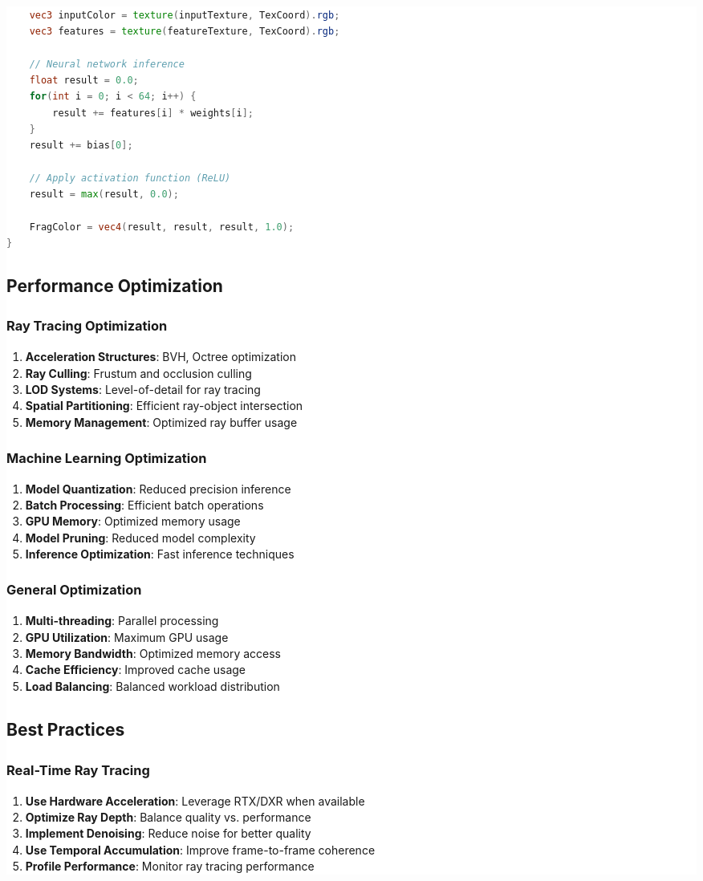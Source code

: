 ```glsl
    vec3 inputColor = texture(inputTexture, TexCoord).rgb;
    vec3 features = texture(featureTexture, TexCoord).rgb;
    
    // Neural network inference
    float result = 0.0;
    for(int i = 0; i < 64; i++) {
        result += features[i] * weights[i];
    }
    result += bias[0];
    
    // Apply activation function (ReLU)
    result = max(result, 0.0);
    
    FragColor = vec4(result, result, result, 1.0);
}
```

## Performance Optimization

### Ray Tracing Optimization
1. **Acceleration Structures**: BVH, Octree optimization
2. **Ray Culling**: Frustum and occlusion culling
3. **LOD Systems**: Level-of-detail for ray tracing
4. **Spatial Partitioning**: Efficient ray-object intersection
5. **Memory Management**: Optimized ray buffer usage

### Machine Learning Optimization
1. **Model Quantization**: Reduced precision inference
2. **Batch Processing**: Efficient batch operations
3. **GPU Memory**: Optimized memory usage
4. **Model Pruning**: Reduced model complexity
5. **Inference Optimization**: Fast inference techniques

### General Optimization
1. **Multi-threading**: Parallel processing
2. **GPU Utilization**: Maximum GPU usage
3. **Memory Bandwidth**: Optimized memory access
4. **Cache Efficiency**: Improved cache usage
5. **Load Balancing**: Balanced workload distribution

## Best Practices

### Real-Time Ray Tracing
1. **Use Hardware Acceleration**: Leverage RTX/DXR when available
2. **Optimize Ray Depth**: Balance quality vs. performance
3. **Implement Denoising**: Reduce noise for better quality
4. **Use Temporal Accumulation**: Improve frame-to-frame coherence
5. **Profile Performance**: Monitor ray tracing performance
